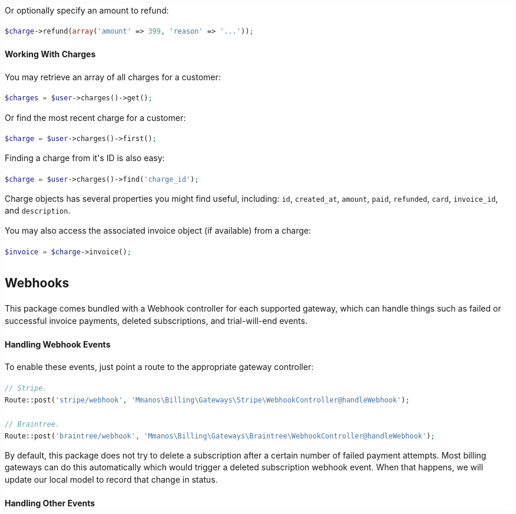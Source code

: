 Or optionally specify an amount to refund:

```php
$charge->refund(array('amount' => 399, 'reason' => '...'));
```

#### Working With Charges

You may retrieve an array of all charges for a customer:

```php
$charges = $user->charges()->get();
```

Or find the most recent charge for a customer:

```php
$charge = $user->charges()->first();
```

Finding a charge from it's ID is also easy:

```php
$charge = $user->charges()->find('charge_id');
```

Charge objects has several properties you might find useful, including: `id`, `created_at`, `amount`, `paid`, `refunded`, `card`, `invoice_id`, and `description`.

You may also access the associated invoice object (if available) from a charge:

```php
$invoice = $charge->invoice();
```

## Webhooks

This package comes bundled with a Webhook controller for each supported gateway, which can handle things such as failed or successful invoice payments, deleted subscriptions, and trial-will-end events.

#### Handling Webhook Events

To enable these events, just point a route to the appropriate gateway controller:

```php
// Stripe.
Route::post('stripe/webhook', 'Mmanos\Billing\Gateways\Stripe\WebhookController@handleWebhook');

// Braintree.
Route::post('braintree/webhook', 'Mmanos\Billing\Gateways\Braintree\WebhookController@handleWebhook');
```

By default, this package does not try to delete a subscription after a certain number of failed payment attempts. Most billing gateways can do this automatically which would trigger a deleted subscription webhook event. When that happens, we will update our local model to record that change in status.

#### Handling Other Events
